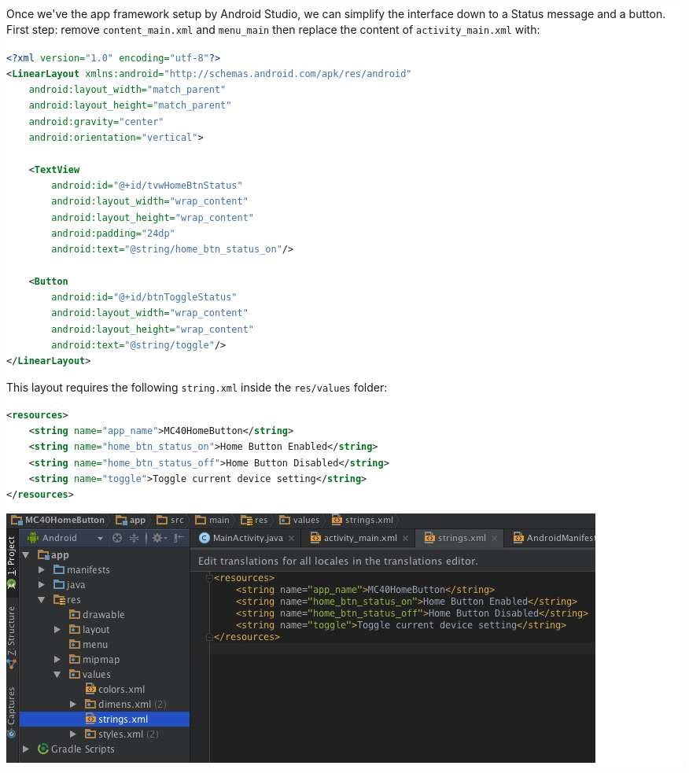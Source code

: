 Once we've the app framework setup by Android Studio, we can simplify the interface down to a Status message and a button.  
First step: remove `content_main.xml` and `menu_main` then replace the content of `activity_main.xml` with:

```xml
<?xml version="1.0" encoding="utf-8"?>
<LinearLayout xmlns:android="http://schemas.android.com/apk/res/android"
    android:layout_width="match_parent"
    android:layout_height="match_parent"
    android:gravity="center"
    android:orientation="vertical">
                    
    <TextView
        android:id="@+id/tvwHomeBtnStatus"
        android:layout_width="wrap_content"
        android:layout_height="wrap_content" 
        android:padding="24dp"
        android:text="@string/home_btn_status_on"/>

    <Button
        android:id="@+id/btnToggleStatus"
        android:layout_width="wrap_content"
        android:layout_height="wrap_content" 
        android:text="@string/toggle"/>
</LinearLayout>
```

This layout requires the following `string.xml` inside the `res/values` folder:

```xml
<resources>
    <string name="app_name">MC40HomeButton</string>
    <string name="home_btn_status_on">Home Button Enabled</string>
    <string name="home_btn_status_off">Home Button Disabled</string>
    <string name="toggle">Toggle current device setting</string>
</resources>
```
![Our Strings.xml at this point](/images/samples/mc40_home_btn/Strings.jpg "Our Strings.xml at this point")
